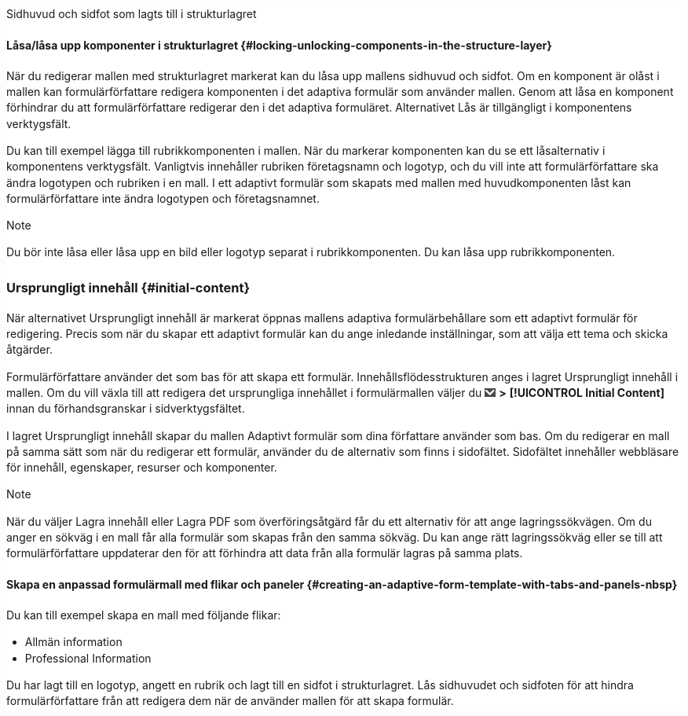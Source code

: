 Sidhuvud och sidfot som lagts till i strukturlagret

#### Låsa/låsa upp komponenter i strukturlagret {#locking-unlocking-components-in-the-structure-layer}

När du redigerar mallen med strukturlagret markerat kan du låsa upp mallens sidhuvud och sidfot. Om en komponent är olåst i mallen kan formulärförfattare redigera komponenten i det adaptiva formulär som använder mallen. Genom att låsa en komponent förhindrar du att formulärförfattare redigerar den i det adaptiva formuläret. Alternativet Lås är tillgängligt i komponentens verktygsfält.

Du kan till exempel lägga till rubrikkomponenten i mallen. När du markerar komponenten kan du se ett låsalternativ i komponentens verktygsfält. Vanligtvis innehåller rubriken företagsnamn och logotyp, och du vill inte att formulärförfattare ska ändra logotypen och rubriken i en mall. I ett adaptivt formulär som skapats med mallen med huvudkomponenten låst kan formulärförfattare inte ändra logotypen och företagsnamnet.

>[!NOTE]
>
>Du bör inte låsa eller låsa upp en bild eller logotyp separat i rubrikkomponenten. Du kan låsa upp rubrikkomponenten.

### Ursprungligt innehåll {#initial-content}

När alternativet Ursprungligt innehåll är markerat öppnas mallens adaptiva formulärbehållare som ett adaptivt formulär för redigering. Precis som när du skapar ett adaptivt formulär kan du ange inledande inställningar, som att välja ett tema och skicka åtgärder.

Formulärförfattare använder det som bas för att skapa ett formulär. Innehållsflödesstrukturen anges i lagret Ursprungligt innehåll i mallen. Om du vill växla till att redigera det ursprungliga innehållet i formulärmallen väljer du ![listrutan för arbetsyta](assets/canvas-drop-down.png) **>** **[!UICONTROL Initial Content]** innan du förhandsgranskar i sidverktygsfältet.


I lagret Ursprungligt innehåll skapar du mallen Adaptivt formulär som dina författare använder som bas. Om du redigerar en mall på samma sätt som när du redigerar ett formulär, använder du de alternativ som finns i sidofältet. Sidofältet innehåller webbläsare för innehåll, egenskaper, resurser och komponenter.



>[!NOTE]
>
>När du väljer Lagra innehåll eller Lagra PDF som överföringsåtgärd får du ett alternativ för att ange lagringssökvägen. Om du anger en sökväg i en mall får alla formulär som skapas från den samma sökväg. Du kan ange rätt lagringssökväg eller se till att formulärförfattare uppdaterar den för att förhindra att data från alla formulär lagras på samma plats.

#### Skapa en anpassad formulärmall med flikar och paneler {#creating-an-adaptive-form-template-with-tabs-and-panels-nbsp}

Du kan till exempel skapa en mall med följande flikar:

* Allmän information
* Professional Information

Du har lagt till en logotyp, angett en rubrik och lagt till en sidfot i strukturlagret. Lås sidhuvudet och sidfoten för att hindra formulärförfattare från att redigera dem när de använder mallen för att skapa formulär.

